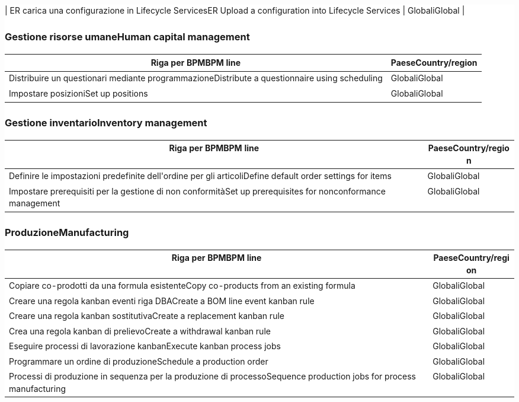 | <span data-ttu-id="3c1a3-161">ER carica una configurazione in Lifecycle Services</span><span class="sxs-lookup"><span data-stu-id="3c1a3-161">ER Upload a configuration into Lifecycle Services</span></span>                          | <span data-ttu-id="3c1a3-162">Globali</span><span class="sxs-lookup"><span data-stu-id="3c1a3-162">Global</span></span>         |

### <a name="human-capital-management"></a><span data-ttu-id="3c1a3-163">Gestione risorse umane</span><span class="sxs-lookup"><span data-stu-id="3c1a3-163">Human capital management</span></span>

| <span data-ttu-id="3c1a3-164">Riga per BPM</span><span class="sxs-lookup"><span data-stu-id="3c1a3-164">BPM line</span></span>                                    | <span data-ttu-id="3c1a3-165">Paese</span><span class="sxs-lookup"><span data-stu-id="3c1a3-165">Country/region</span></span> |
|---------------------------------------------|----------------|
| <span data-ttu-id="3c1a3-166">Distribuire un questionari mediante programmazione</span><span class="sxs-lookup"><span data-stu-id="3c1a3-166">Distribute a questionnaire using scheduling</span></span> | <span data-ttu-id="3c1a3-167">Globali</span><span class="sxs-lookup"><span data-stu-id="3c1a3-167">Global</span></span>         |
| <span data-ttu-id="3c1a3-168">Impostare posizioni</span><span class="sxs-lookup"><span data-stu-id="3c1a3-168">Set up positions</span></span>                            | <span data-ttu-id="3c1a3-169">Globali</span><span class="sxs-lookup"><span data-stu-id="3c1a3-169">Global</span></span>         |

### <a name="inventory-management"></a><span data-ttu-id="3c1a3-170">Gestione inventario</span><span class="sxs-lookup"><span data-stu-id="3c1a3-170">Inventory management</span></span>

| <span data-ttu-id="3c1a3-171">Riga per BPM</span><span class="sxs-lookup"><span data-stu-id="3c1a3-171">BPM line</span></span>                                           | <span data-ttu-id="3c1a3-172">Paese</span><span class="sxs-lookup"><span data-stu-id="3c1a3-172">Country/region</span></span> |
|----------------------------------------------------|----------------|
| <span data-ttu-id="3c1a3-173">Definire le impostazioni predefinite dell'ordine per gli articoli</span><span class="sxs-lookup"><span data-stu-id="3c1a3-173">Define default order settings for items</span></span>            | <span data-ttu-id="3c1a3-174">Globali</span><span class="sxs-lookup"><span data-stu-id="3c1a3-174">Global</span></span>         |
| <span data-ttu-id="3c1a3-175">Impostare prerequisiti per la gestione di non conformità</span><span class="sxs-lookup"><span data-stu-id="3c1a3-175">Set up prerequisites for nonconformance management</span></span> | <span data-ttu-id="3c1a3-176">Globali</span><span class="sxs-lookup"><span data-stu-id="3c1a3-176">Global</span></span>         |

### <a name="manufacturing"></a><span data-ttu-id="3c1a3-177">Produzione</span><span class="sxs-lookup"><span data-stu-id="3c1a3-177">Manufacturing</span></span>

| <span data-ttu-id="3c1a3-178">Riga per BPM</span><span class="sxs-lookup"><span data-stu-id="3c1a3-178">BPM line</span></span>                                           | <span data-ttu-id="3c1a3-179">Paese</span><span class="sxs-lookup"><span data-stu-id="3c1a3-179">Country/region</span></span> |
|----------------------------------------------------|----------------|
| <span data-ttu-id="3c1a3-180">Copiare co-prodotti da una formula esistente</span><span class="sxs-lookup"><span data-stu-id="3c1a3-180">Copy co-products from an existing formula</span></span>          | <span data-ttu-id="3c1a3-181">Globali</span><span class="sxs-lookup"><span data-stu-id="3c1a3-181">Global</span></span>         |
| <span data-ttu-id="3c1a3-182">Creare una regola kanban eventi riga DBA</span><span class="sxs-lookup"><span data-stu-id="3c1a3-182">Create a BOM line event kanban rule</span></span>                | <span data-ttu-id="3c1a3-183">Globali</span><span class="sxs-lookup"><span data-stu-id="3c1a3-183">Global</span></span>         |
| <span data-ttu-id="3c1a3-184">Creare una regola kanban sostitutiva</span><span class="sxs-lookup"><span data-stu-id="3c1a3-184">Create a replacement kanban rule</span></span>                   | <span data-ttu-id="3c1a3-185">Globali</span><span class="sxs-lookup"><span data-stu-id="3c1a3-185">Global</span></span>         |
| <span data-ttu-id="3c1a3-186">Crea una regola kanban di prelievo</span><span class="sxs-lookup"><span data-stu-id="3c1a3-186">Create a withdrawal kanban rule</span></span>                    | <span data-ttu-id="3c1a3-187">Globali</span><span class="sxs-lookup"><span data-stu-id="3c1a3-187">Global</span></span>         |
| <span data-ttu-id="3c1a3-188">Eseguire processi di lavorazione kanban</span><span class="sxs-lookup"><span data-stu-id="3c1a3-188">Execute kanban process jobs</span></span>                        | <span data-ttu-id="3c1a3-189">Globali</span><span class="sxs-lookup"><span data-stu-id="3c1a3-189">Global</span></span>         |
| <span data-ttu-id="3c1a3-190">Programmare un ordine di produzione</span><span class="sxs-lookup"><span data-stu-id="3c1a3-190">Schedule a production order</span></span>                        | <span data-ttu-id="3c1a3-191">Globali</span><span class="sxs-lookup"><span data-stu-id="3c1a3-191">Global</span></span>         |
| <span data-ttu-id="3c1a3-192">Processi di produzione in sequenza per la produzione di processo</span><span class="sxs-lookup"><span data-stu-id="3c1a3-192">Sequence production jobs for process manufacturing</span></span> | <span data-ttu-id="3c1a3-193">Globali</span><span class="sxs-lookup"><span data-stu-id="3c1a3-193">Global</span></span>         |
